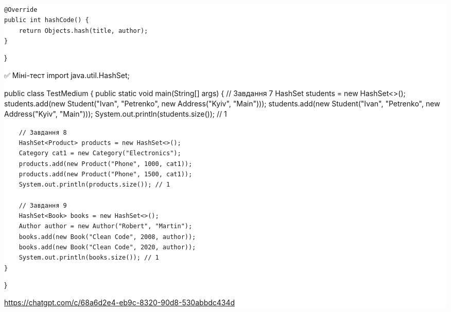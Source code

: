     @Override
    public int hashCode() {
        return Objects.hash(title, author);
    }
}

✅ Міні-тест
import java.util.HashSet;

public class TestMedium {
public static void main(String[] args) {
// Завдання 7
HashSet<Student> students = new HashSet<>();
students.add(new Student("Ivan", "Petrenko", new Address("Kyiv", "Main")));
students.add(new Student("Ivan", "Petrenko", new Address("Kyiv", "Main")));
System.out.println(students.size()); // 1

        // Завдання 8
        HashSet<Product> products = new HashSet<>();
        Category cat1 = new Category("Electronics");
        products.add(new Product("Phone", 1000, cat1));
        products.add(new Product("Phone", 1500, cat1));
        System.out.println(products.size()); // 1

        // Завдання 9
        HashSet<Book> books = new HashSet<>();
        Author author = new Author("Robert", "Martin");
        books.add(new Book("Clean Code", 2008, author));
        books.add(new Book("Clean Code", 2020, author));
        System.out.println(books.size()); // 1
    }
}

https://chatgpt.com/c/68a6d2e4-eb9c-8320-90d8-530abbdc434d